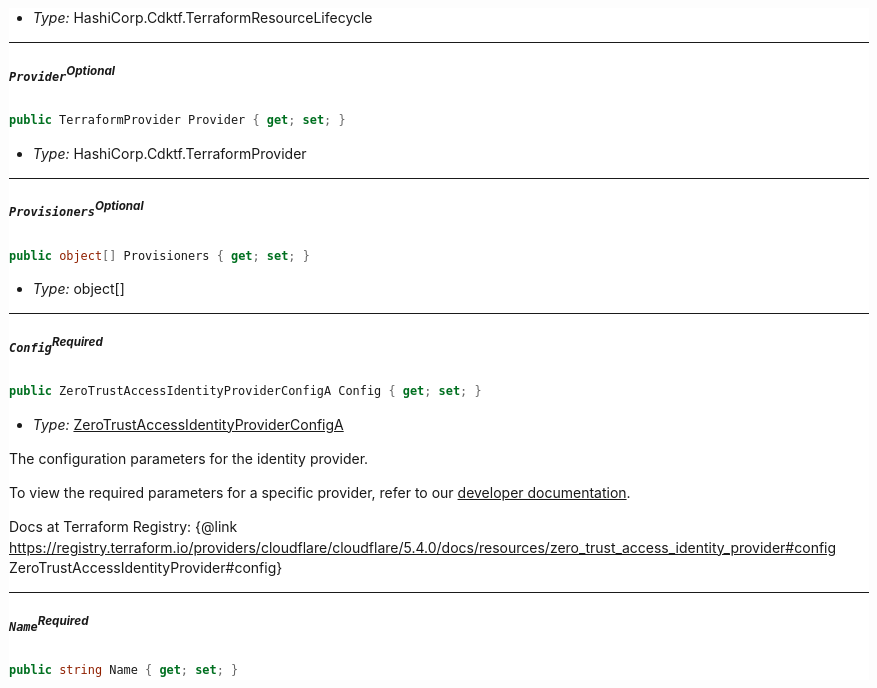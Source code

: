 - *Type:* HashiCorp.Cdktf.TerraformResourceLifecycle

---

##### `Provider`<sup>Optional</sup> <a name="Provider" id="@cdktf/provider-cloudflare.zeroTrustAccessIdentityProvider.ZeroTrustAccessIdentityProviderConfig.property.provider"></a>

```csharp
public TerraformProvider Provider { get; set; }
```

- *Type:* HashiCorp.Cdktf.TerraformProvider

---

##### `Provisioners`<sup>Optional</sup> <a name="Provisioners" id="@cdktf/provider-cloudflare.zeroTrustAccessIdentityProvider.ZeroTrustAccessIdentityProviderConfig.property.provisioners"></a>

```csharp
public object[] Provisioners { get; set; }
```

- *Type:* object[]

---

##### `Config`<sup>Required</sup> <a name="Config" id="@cdktf/provider-cloudflare.zeroTrustAccessIdentityProvider.ZeroTrustAccessIdentityProviderConfig.property.config"></a>

```csharp
public ZeroTrustAccessIdentityProviderConfigA Config { get; set; }
```

- *Type:* <a href="#@cdktf/provider-cloudflare.zeroTrustAccessIdentityProvider.ZeroTrustAccessIdentityProviderConfigA">ZeroTrustAccessIdentityProviderConfigA</a>

The configuration parameters for the identity provider.

To view the required parameters for a specific provider, refer to our [developer documentation](https://developers.cloudflare.com/cloudflare-one/identity/idp-integration/).

Docs at Terraform Registry: {@link https://registry.terraform.io/providers/cloudflare/cloudflare/5.4.0/docs/resources/zero_trust_access_identity_provider#config ZeroTrustAccessIdentityProvider#config}

---

##### `Name`<sup>Required</sup> <a name="Name" id="@cdktf/provider-cloudflare.zeroTrustAccessIdentityProvider.ZeroTrustAccessIdentityProviderConfig.property.name"></a>

```csharp
public string Name { get; set; }
```
